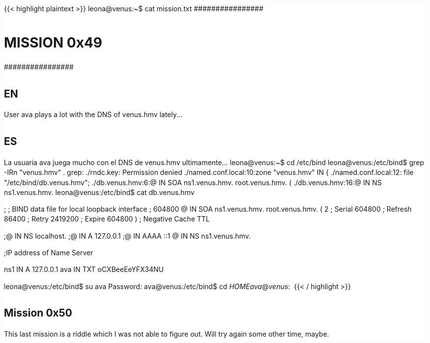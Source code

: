{{< highlight plaintext >}}
leona@venus:~$ cat mission.txt 
################
# MISSION 0x49 #
################

## EN ##
User ava plays a lot with the DNS of venus.hmv lately... 

## ES ##
La usuaria ava juega mucho con el DNS de venus.hmv ultimamente...
leona@venus:~$ cd /etc/bind
leona@venus:/etc/bind$ grep -IRn "venus.hmv" .
grep: ./rndc.key: Permission denied
./named.conf.local:10:zone "venus.hmv" IN {
./named.conf.local:12:      file "/etc/bind/db.venus.hmv";
./db.venus.hmv:6:@       IN      SOA     ns1.venus.hmv. root.venus.hmv. (
./db.venus.hmv:16:@       IN      NS      ns1.venus.hmv.
leona@venus:/etc/bind$ cat db.venus.hmv

;
; BIND data file for local loopback interface
;
    604800
@       IN      SOA     ns1.venus.hmv. root.venus.hmv. (
                              2         ; Serial
                         604800         ; Refresh
                          86400         ; Retry
                        2419200         ; Expire
                         604800 )       ; Negative Cache TTL

;@      IN      NS      localhost.
;@      IN      A       127.0.0.1
;@      IN      AAAA    ::1
@       IN      NS      ns1.venus.hmv.

;IP address of Name Server

ns1     IN      A       127.0.0.1
ava IN      TXT     oCXBeeEeYFX34NU

leona@venus:/etc/bind$ su ava
Password: 
ava@venus:/etc/bind$ cd $HOME
ava@venus:~$
{{< / highlight >}}

## Mission 0x50

This last mission is a riddle which I was not able to figure out. Will try
again some other time, maybe.

